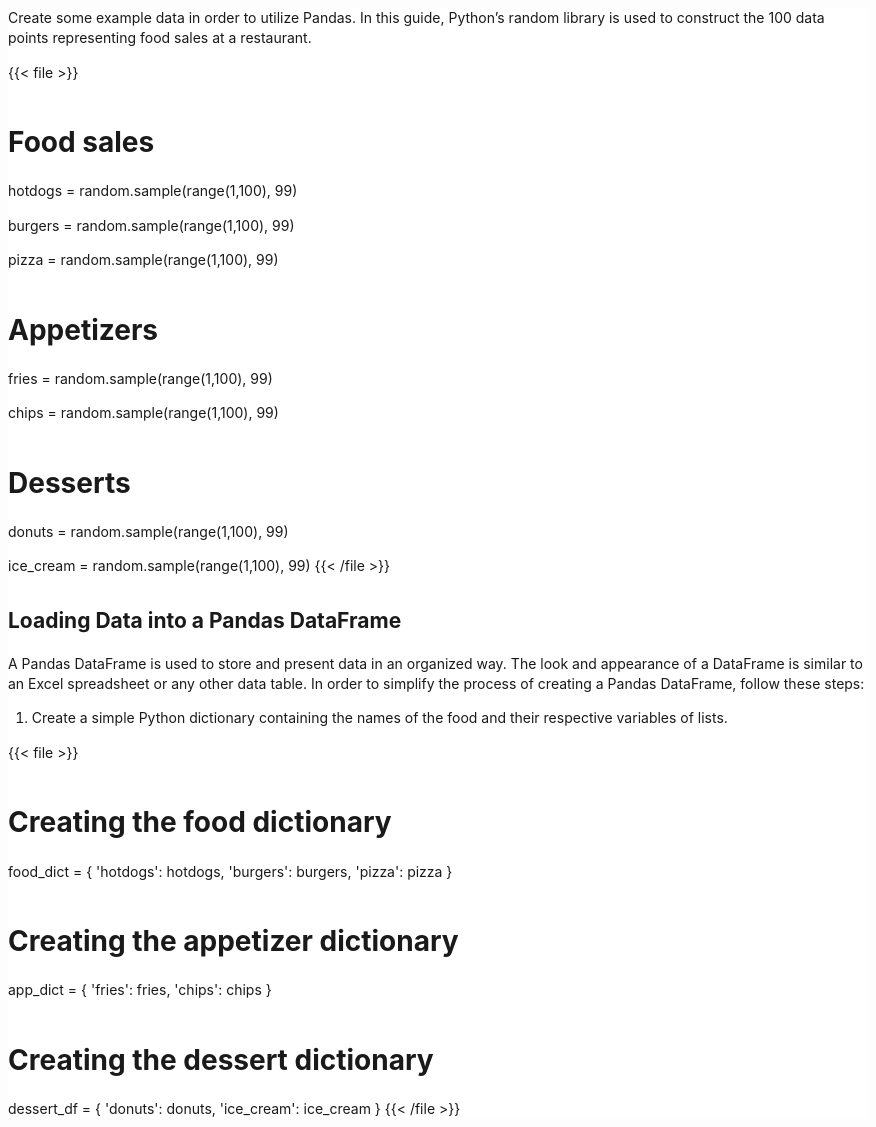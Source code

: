 Create some example data in order to utilize Pandas. In this guide, Python’s random library is used to construct the 100 data points representing food sales at a restaurant. 

{{< file >}}
# Food sales
hotdogs = random.sample(range(1,100), 99)

burgers = random.sample(range(1,100), 99)

pizza = random.sample(range(1,100), 99)

# Appetizers
fries = random.sample(range(1,100), 99)

chips = random.sample(range(1,100), 99)

# Desserts
donuts = random.sample(range(1,100), 99)

ice_cream = random.sample(range(1,100), 99)
{{< /file >}}


## Loading Data into a Pandas DataFrame

A Pandas DataFrame is used to store and present data in an organized way. The look and appearance of a DataFrame is similar to an Excel spreadsheet or any other data table. In order to simplify the process of creating a Pandas DataFrame, follow these steps:

1. Create a simple Python dictionary containing the names of the food and their respective variables of lists.

{{< file >}}
# Creating the food dictionary
food_dict = {
    'hotdogs': hotdogs,
    'burgers': burgers,
    'pizza': pizza
}

# Creating the appetizer dictionary
app_dict = {
    'fries': fries,
    'chips': chips
}

# Creating the dessert dictionary
dessert_df = {
    'donuts': donuts,
    'ice_cream': ice_cream
}
{{< /file >}}
